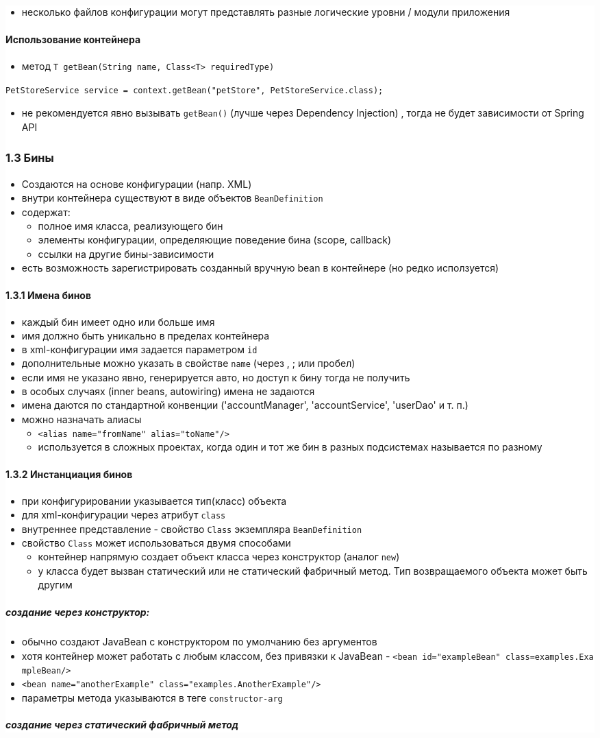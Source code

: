 * несколько файлов конфигурации могут представлять разные логические уровни / модули приложения

#### Использование контейнера

* метод `T getBean(String name, Class<T> requiredType)`

`PetStoreService service = context.getBean("petStore", PetStoreService.class);`

* не рекомендуется явно вызывать `getBean()` (лучше через Dependency Injection) , тогда не будет зависимости от Spring API


### 1.3 Бины

* Создаются на основе конфигурации (напр. XML)
* внутри контейнера существуют в виде объектов `BeanDefinition`
* содержат:
	- полное имя класса, реализующего бин
	- элементы конфигурации, определяющие поведение бина (scope, callback)
	- ссылки на другие бины-зависимости
* есть возможность зарегистрировать созданный вручную bean в контейнере (но редко исползуется)

#### 1.3.1 Имена бинов

* каждый бин имеет одно или больше имя
* имя должно быть уникально в пределах контейнера
* в xml-конфигурации имя задается параметром `id`	
* дополнительные можно указать в свойстве `name` (через , ; или пробел)
* если имя не указано явно, генерируется авто, но доступ к бину тогда не получить
* в особых случаях (inner beans, autowiring) имена не задаются
* имена даются по стандартной конвенции ('accountManager', 'accountService', 'userDao' и т. п.)
* можно назначать алиасы
	- `<alias name="fromName" alias="toName"/>`
	- используется в сложных проектах, когда один и тот же бин в разных подсистемах называется по разному

#### 1.3.2 Инстанциация бинов

* при конфигурировании указывается тип(класс) объекта
* для xml-конфигурации через атрибут `class`
* внутреннее представление - свойство `Class` экземпляра `BeanDefinition`
* свойство `Class` может использоваться двумя способами
	- контейнер напрямую создает объект класса через конструктор (аналог `new`)
	- у класса будет вызван статический или не статический фабричный метод. Тип возвращаемого объекта может быть другим 
	
##### создание через конструктор:

* обычно создают JavaBean с конструктором по умолчанию без аргументов
* хотя контейнер может работать с любым классом, без привязки к JavaBean - `<bean id="exampleBean" class=examples.ExampleBean/>`
* `<bean name="anotherExample" class="examples.AnotherExample"/>`
* параметры метода указываются в теге `constructor-arg`

##### создание через статический фабричный метод
